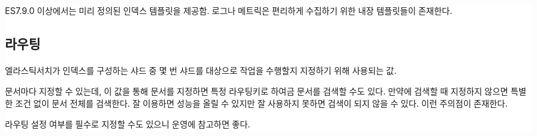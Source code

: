 ES7.9.0 이상에서는 미리 정의된 인덱스 템플릿을 제공함. 로그나 메트릭은 편리하게 수집하기 위한 내장 템플릿들이 존재한다.

## 라우팅

엘라스틱서치가 인덱스를 구성하는 샤드 중 몇 번 샤드를 대상으로 작업을 수행할지 지정하기 위해 사용되는 값.

문서마다 지정할 수 있는데, 이 값을 통해 문서를 지정하면 특정 라우팅키로 하여금 문서를 검색할 수도 있다. 만약에 검색할 때 지정하지 않으면 특별한 조건 없이 문서 전체를 검색한다.
잘 이용하면 성능을 올릴 수 있지만 잘 사용하지 못하면 검색이 되지 않을 수 있다. 이런 주의점이 존재한다.

라우팅 설정 여부를 필수로 지정할 수도 있으니 운영에 참고하면 좋다.







